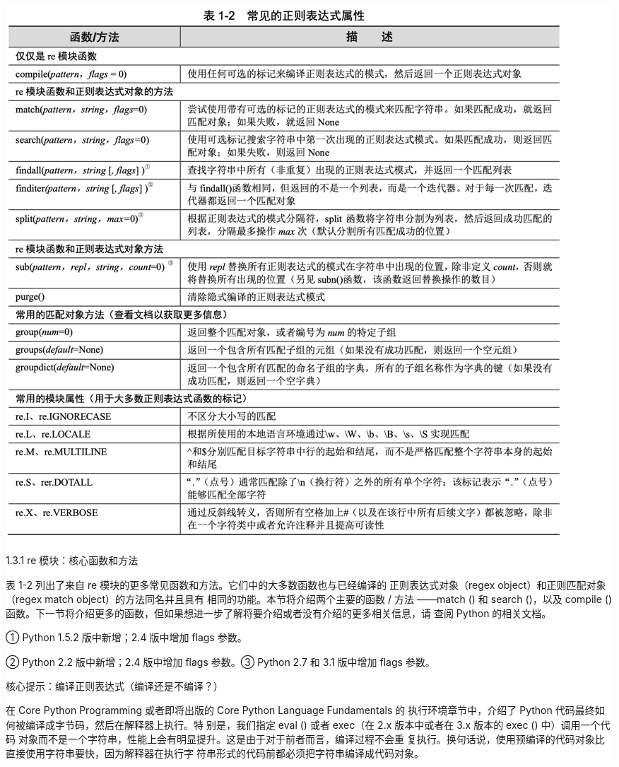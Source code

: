 ![](./res/2019014.png)


1.3.1 re 模块：核心函数和方法

表 1-2 列出了来自 re 模块的更多常见函数和方法。它们中的大多数函数也与已经编译的 正则表达式对象（regex object）和正则匹配对象（regex match object）的方法同名并且具有 相同的功能。本节将介绍两个主要的函数 / 方法 ——match () 和 search ()，以及 compile () 函数。下一节将介绍更多的函数，但如果想进一步了解将要介绍或者没有介绍的更多相关信息，请 查阅 Python 的相关文档。

① Python 1.5.2 版中新增；2.4 版中增加 flags 参数。

② Python 2.2 版中新增；2.4 版中增加 flags 参数。③ Python 2.7 和 3.1 版中增加 flags 参数。

核心提示：编译正则表达式（编译还是不编译？）

在 Core Python Programming 或者即将出版的 Core Python Language Fundamentals 的 执行环境章节中，介绍了 Python 代码最终如何被编译成字节码，然后在解释器上执行。特 别是，我们指定 eval () 或者 exec（在 2.x 版本中或者在 3.x 版本的 exec () 中）调用一个代码 对象而不是一个字符串，性能上会有明显提升。这是由于对于前者而言，编译过程不会重 复执行。换句话说，使用预编译的代码对象比直接使用字符串要快，因为解释器在执行字 符串形式的代码前都必须把字符串编译成代码对象。
